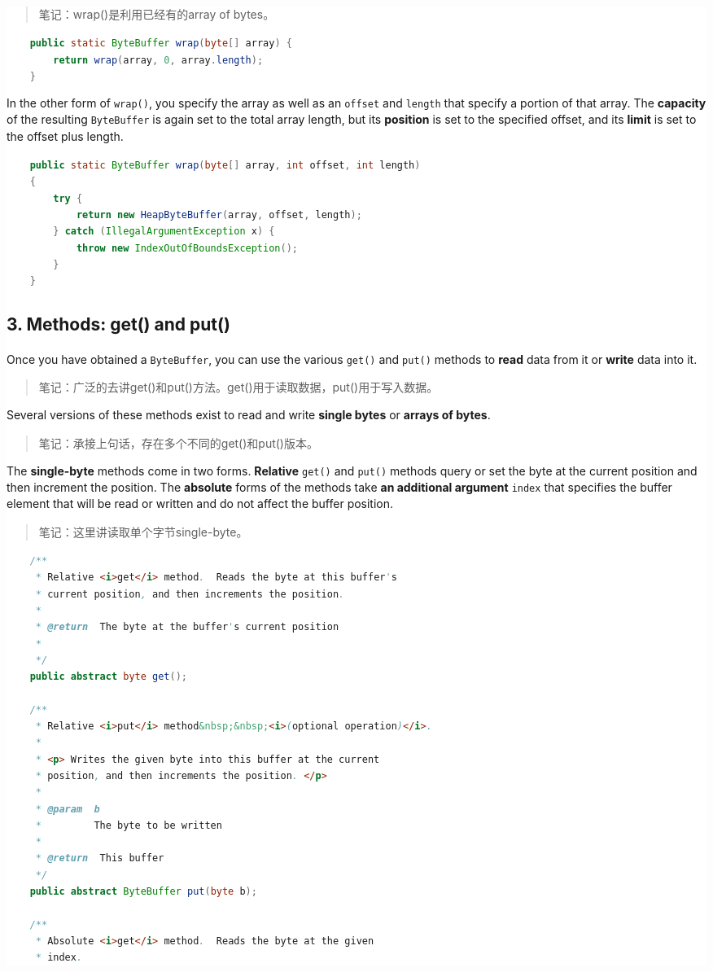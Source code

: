 > 笔记：wrap()是利用已经有的array of bytes。

```java
    public static ByteBuffer wrap(byte[] array) {
        return wrap(array, 0, array.length);
    }
```

In the other form of `wrap()`, you specify the array as well as an `offset` and `length` that specify a portion of that array. The **capacity** of the resulting `ByteBuffer` is again set to the total array length, but its **position** is set to the specified offset, and its **limit** is set to the offset plus length.

```java
    public static ByteBuffer wrap(byte[] array, int offset, int length)
    {
        try {
            return new HeapByteBuffer(array, offset, length);
        } catch (IllegalArgumentException x) {
            throw new IndexOutOfBoundsException();
        }
    }
```

## 3. Methods: get() and put()

Once you have obtained a `ByteBuffer`, you can use the various `get()` and `put()` methods to **read** data from it or **write** data into it.

> 笔记：广泛的去讲get()和put()方法。get()用于读取数据，put()用于写入数据。

Several versions of these methods exist to read and write **single bytes** or **arrays of bytes**.

> 笔记：承接上句话，存在多个不同的get()和put()版本。

The **single-byte** methods come in two forms. **Relative** `get()` and `put()` methods query or set the byte at the current position and then increment the position. The **absolute** forms of the methods take **an additional argument** `index` that specifies the buffer element that will be read or written and do not affect the buffer position.

> 笔记：这里讲读取单个字节single-byte。

```java
    /**
     * Relative <i>get</i> method.  Reads the byte at this buffer's
     * current position, and then increments the position.
     *
     * @return  The byte at the buffer's current position
     *
     */
    public abstract byte get();

    /**
     * Relative <i>put</i> method&nbsp;&nbsp;<i>(optional operation)</i>.
     *
     * <p> Writes the given byte into this buffer at the current
     * position, and then increments the position. </p>
     *
     * @param  b
     *         The byte to be written
     *
     * @return  This buffer
     */
    public abstract ByteBuffer put(byte b);

    /**
     * Absolute <i>get</i> method.  Reads the byte at the given
     * index.
```
